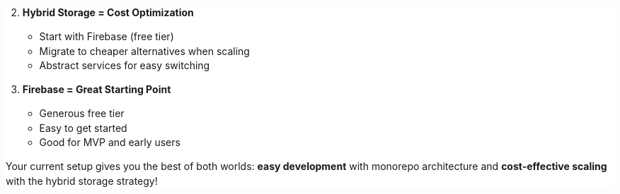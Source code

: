 2. **Hybrid Storage = Cost Optimization**
   - Start with Firebase (free tier)
   - Migrate to cheaper alternatives when scaling
   - Abstract services for easy switching

3. **Firebase = Great Starting Point**
   - Generous free tier
   - Easy to get started
   - Good for MVP and early users

Your current setup gives you the best of both worlds: **easy development** with monorepo architecture and **cost-effective scaling** with the hybrid storage strategy!
